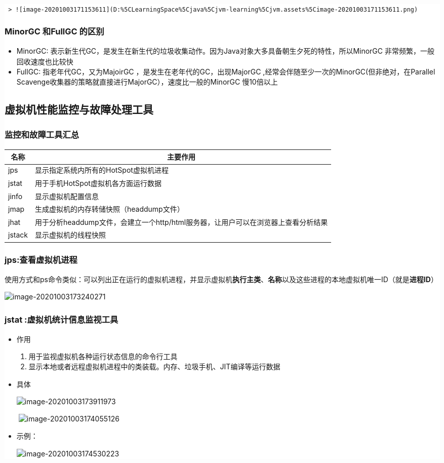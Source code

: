     > ![image-20201003171153611](D:%5CLearningSpace%5Cjava%5Cjvm-learning%5Cjvm.assets%5Cimage-20201003171153611.png)



### MinorGC 和FullGC 的区别

- MinorGC: 表示新生代GC，是发生在新生代的垃圾收集动作。因为Java对象大多具备朝生夕死的特性，所以MinorGC 非常频繁，一般回收速度也比较快
- FullGC: 指老年代GC，又为MajoirGC ，是发生在老年代的GC，出现MajorGC ,经常会伴随至少一次的MinorGC(但非绝对，在Parallel Scavenge收集器的策略就直接进行MajorGC），速度比一般的MinorGC 慢10倍以上



## 虚拟机性能监控与故障处理工具

### 监控和故障工具汇总

| 名称   | 主要作用                                                     |
| ------ | ------------------------------------------------------------ |
| jps    | 显示指定系统内所有的HotSpot虚拟机进程                        |
| jstat  | 用于手机HotSpot虚拟机各方面运行数据                          |
| jinfo  | 显示虚拟机配置信息                                           |
| jmap   | 生成虚拟机的内存转储快照（headdump文件）                     |
| jhat   | 用于分析headdump文件，会建立一个http/html服务器，让用户可以在浏览器上查看分析结果 |
| jstack | 显示虚拟机的线程快照                                         |



### jps:查看虚拟机进程

​	使用方式和ps命令类似：可以列出正在运行的虚拟机进程，并显示虚拟机**执行主类**、**名称**以及这些进程的本地虚拟机唯一ID（就是**进程ID**）

![image-20201003173240271](D:%5CLearningSpace%5Cjava%5Cjvm-learning%5Cjvm.assets%5Cimage-20201003173240271.png)



### jstat :虚拟机统计信息监视工具

- 作用

  1. 用于监视虚拟机各种运行状态信息的命令行工具
  2. 显示本地或者远程虚拟机进程中的类装载。内存、垃圾手机、JIT编译等运行数据

- 具体

  ![image-20201003173911973](D:%5CLearningSpace%5Cjava%5Cjvm-learning%5Cjvm.assets%5Cimage-20201003173911973.png)

  ​	![image-20201003174055126](D:%5CLearningSpace%5Cjava%5Cjvm-learning%5Cjvm.assets%5Cimage-20201003174055126.png)

- 示例：

  ![image-20201003174530223](D:%5CLearningSpace%5Cjava%5Cjvm-learning%5Cjvm.assets%5Cimage-20201003174530223.png)

